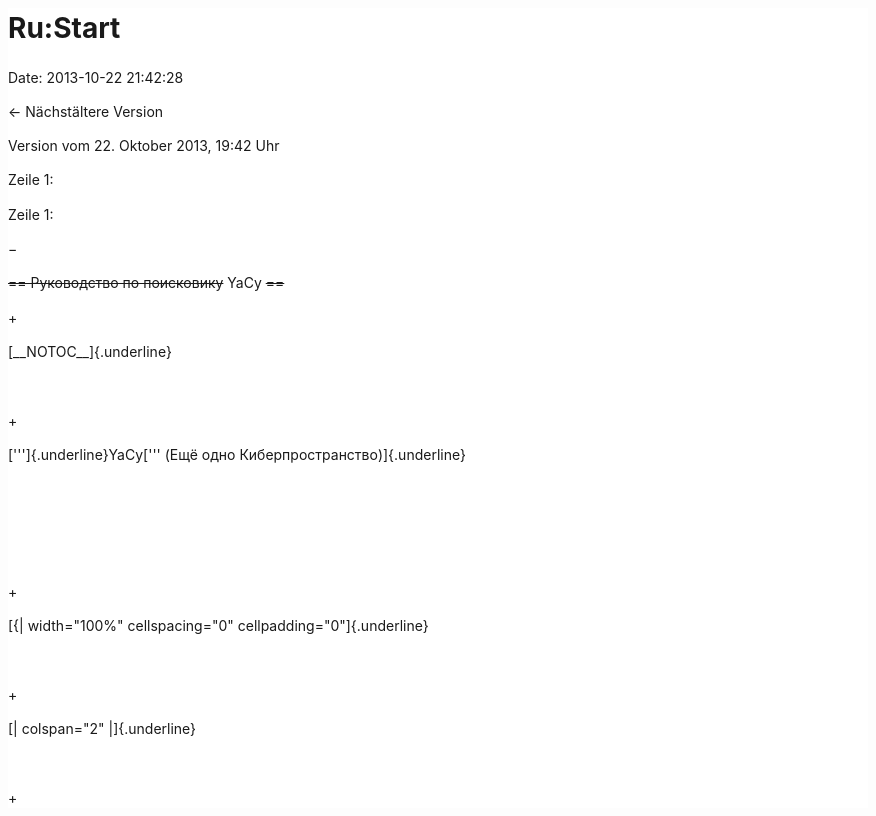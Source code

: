 Ru:Start
========

Date: 2013-10-22 21:42:28

← Nächstältere Version

Version vom 22. Oktober 2013, 19:42 Uhr

Zeile 1:

Zeile 1:

−

<div>

~~== Руководство по поисковику~~ YaCy ~~==~~

</div>

\+

<div>

[\_\_NOTOC\_\_]{.underline}

</div>

 

\+

<div>

[\'\'\']{.underline}YaCy[\'\'\' (Ещё одно
Киберпространство)]{.underline}

</div>

 

 

 

\+

<div>

[{\| width=\"100%\" cellspacing=\"0\" cellpadding=\"0\"]{.underline}

</div>

 

\+

<div>

[\| colspan=\"2\" \|]{.underline}

</div>

 

\+

<div>
